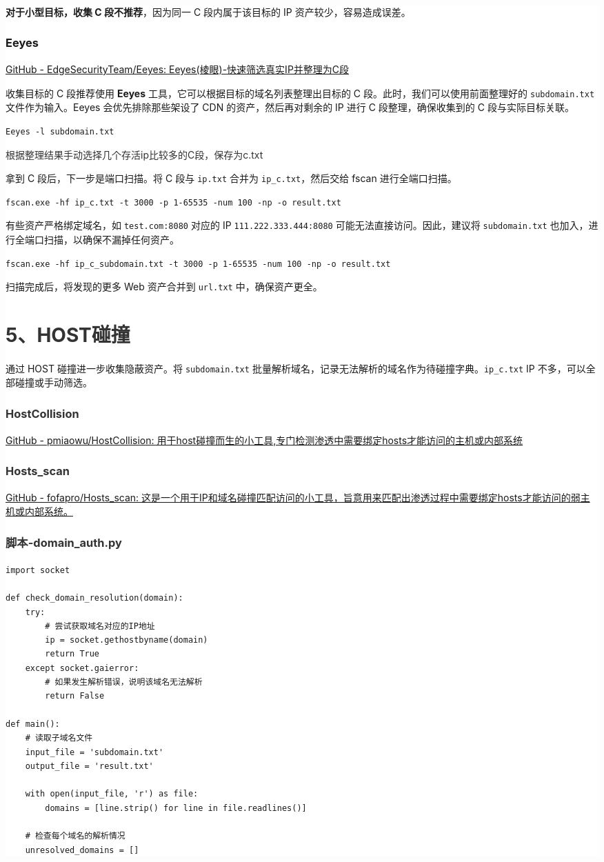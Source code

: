 **对于小型目标，收集 C 段不推荐**，因为同一 C 段内属于该目标的 IP 资产较少，容易造成误差。  

### Eeyes
[GitHub - EdgeSecurityTeam/Eeyes: Eeyes(棱眼)-快速筛选真实IP并整理为C段](https://github.com/EdgeSecurityTeam/Eeyes)

 收集目标的 C 段推荐使用 **Eeyes** 工具，它可以根据目标的域名列表整理出目标的 C 段。此时，我们可以使用前面整理好的 `subdomain.txt` 文件作为输入。Eeyes 会优先排除那些架设了 CDN 的资产，然后再对剩余的 IP 进行 C 段整理，确保收集到的 C 段与实际目标关联。 

```plain
Eeyes -l subdomain.txt
```

<font style="color:rgb(51, 51, 51);">根据整理结果手动选择几个存活ip比较多的C段，保存为c.txt</font> 

拿到 C 段后，下一步是端口扫描。将 C 段与 `ip.txt` 合并为 `ip_c.txt`，然后交给 fscan 进行全端口扫描。

```plain
fscan.exe -hf ip_c.txt -t 3000 -p 1-65535 -num 100 -np -o result.txt
```

有些资产严格绑定域名，如 `test.com:8080` 对应的 IP `111.222.333.444:8080` 可能无法直接访问。因此，建议将 `subdomain.txt` 也加入，进行全端口扫描，以确保不漏掉任何资产。  

```plain
fscan.exe -hf ip_c_subdomain.txt -t 3000 -p 1-65535 -num 100 -np -o result.txt
```

 扫描完成后，将发现的更多 Web 资产合并到 `url.txt` 中，确保资产更全。  

# <font style="color:rgb(51, 51, 51);">5、HOST碰撞</font>
通过 HOST 碰撞进一步收集隐蔽资产。将 `subdomain.txt` 批量解析域名，记录无法解析的域名作为待碰撞字典。`ip_c.txt` IP 不多，可以全部碰撞或手动筛选。

### <font style="color:rgb(51, 51, 51);">HostCollision</font>  
[GitHub - pmiaowu/HostCollision: 用于host碰撞而生的小工具,专门检测渗透中需要绑定hosts才能访问的主机或内部系统](https://github.com/pmiaowu/HostCollision)

### <font style="color:rgb(51, 51, 51);">Hosts_scan</font>
[GitHub - fofapro/Hosts_scan: 这是一个用于IP和域名碰撞匹配访问的小工具，旨意用来匹配出渗透过程中需要绑定hosts才能访问的弱主机或内部系统。](https://github.com/fofapro/Hosts_scan)

### <font style="color:rgb(51, 51, 51);">脚本-domain_auth.py</font>
```plain
import socket

def check_domain_resolution(domain):
    try:
        # 尝试获取域名对应的IP地址
        ip = socket.gethostbyname(domain)
        return True
    except socket.gaierror:
        # 如果发生解析错误，说明该域名无法解析
        return False

def main():
    # 读取子域名文件
    input_file = 'subdomain.txt'
    output_file = 'result.txt'

    with open(input_file, 'r') as file:
        domains = [line.strip() for line in file.readlines()]

    # 检查每个域名的解析情况
    unresolved_domains = []
```